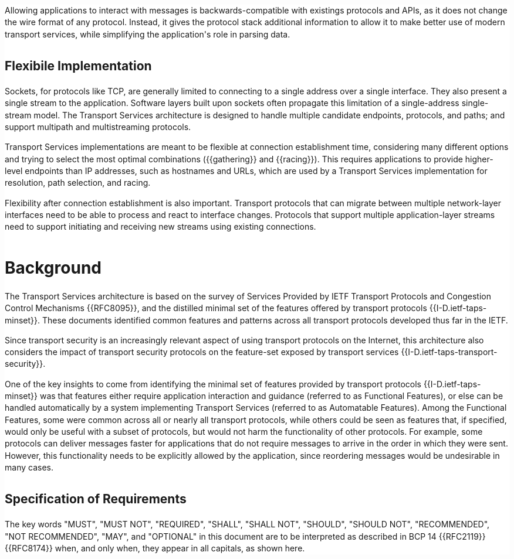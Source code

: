 Allowing applications to interact with messages is backwards-compatible with existings protocols and APIs, as it does not change the wire format of any protocol. Instead, it gives the protocol stack additional information to allow it to make better use of modern transport services, while simplifying the application's role in parsing data.

## Flexibile Implementation

Sockets, for protocols like TCP, are generally limited to connecting to a single address over a single interface. They also present a single stream to the application. Software layers built upon sockets often propagate this limitation of a single-address single-stream model. The Transport Services architecture is designed to handle multiple candidate endpoints, protocols, and paths; and support multipath and multistreaming protocols.

Transport Services implementations are meant to be flexible at connection establishment time, considering many different options and trying to select the most optimal combinations ({{gathering}} and {{racing}}). This requires applications to provide higher-level endpoints than IP addresses, such as hostnames and URLs, which are used by a Transport Services implementation for resolution, path selection, and racing.

Flexibility after connection establishment is also important. Transport protocols that can migrate between multiple network-layer interfaces need to be able to process and react to interface changes. Protocols that support multiple application-layer streams need to support initiating and receiving new streams using existing connections.

# Background

The Transport Services architecture is based on the survey of Services Provided by IETF Transport Protocols and Congestion Control Mechanisms {{RFC8095}}, and the distilled minimal set of the features offered by transport protocols {{I-D.ietf-taps-minset}}. These documents identified common features and patterns across all transport protocols developed thus far in the IETF.

Since transport security is an increasingly relevant aspect of using transport protocols on the Internet, this architecture also considers the impact of transport security protocols on the feature-set exposed by transport services {{I-D.ietf-taps-transport-security}}.

One of the key insights to come from identifying the minimal set of features provided by transport protocols {{I-D.ietf-taps-minset}} was that features either require application interaction and guidance (referred to as Functional Features), or else can be handled automatically by a system implementing Transport Services (referred to as Automatable Features). Among the Functional Features, some were common across all or nearly all transport protocols, while others could be seen as features that, if specified, would only be useful with a subset of protocols, but would not harm the functionality of other protocols. For example, some protocols can deliver messages faster for applications that do not require messages to arrive in the order in which they were sent. However, this functionality needs to be explicitly allowed by the application, since reordering messages would be undesirable in many cases.

## Specification of Requirements

The key words "MUST", "MUST NOT", "REQUIRED", "SHALL", "SHALL NOT",
"SHOULD", "SHOULD NOT", "RECOMMENDED", "NOT RECOMMENDED", "MAY", and
"OPTIONAL" in this document are to be interpreted as described in BCP 14
{{RFC2119}} {{RFC8174}} when, and only when,
they appear in all capitals, as shown here.
